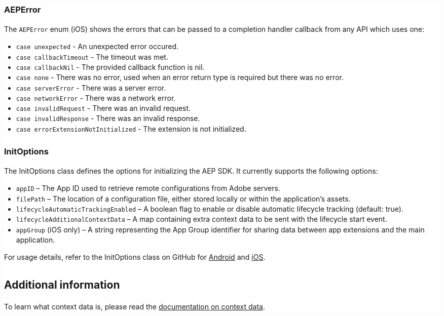 ### AEPError

The `AEPError` enum (iOS) shows the errors that can be passed to a completion handler callback from any API which uses one:

* `case unexpected` - An unexpected error occured.
* `case callbackTimeout` - The timeout was met.
* `case callbackNil` -  The provided callback function is nil.
* `case none` -  There was no error, used when an error return type is required but there was no error.
* `case serverError` - There was a server error.
* `case networkError` - There was a network error.
* `case invalidRequest` - There was an invalid request.
* `case invalidResponse` - There was an invalid response.
* `case errorExtensionNotInitialized` - The extension is not initialized.

### InitOptions

The InitOptions class defines the options for initializing the AEP SDK. It currently supports the following options:

* `appID` – The App ID used to retrieve remote configurations from Adobe servers.
* `filePath` – The location of a configuration file, either stored locally or within the application’s assets.
* `lifecycleAutomaticTrackingEnabled` – A boolean flag to enable or disable automatic lifecycle tracking (default: true).
* `lifecycleAdditionalContextData` – A map containing extra context data to be sent with the lifecycle start event.
* `appGroup` (iOS only) – A string representing the App Group identifier for sharing data between app extensions and the main application.

For usage details, refer to the InitOptions class on GitHub for [Android](https://github.com/adobe/aepsdk-core-android/blob/main/code/core/src/main/java/com/adobe/marketing/mobile/InitOptions.kt) and [iOS](https://github.com/adobe/aepsdk-core-ios/blob/main/AEPCore/Sources/core/InitOptions.swift).

## Additional information

To learn what context data is, please read the [documentation on context data](https://experienceleague.adobe.com/docs/analytics/implementation/vars/page-vars/contextdata.html).
